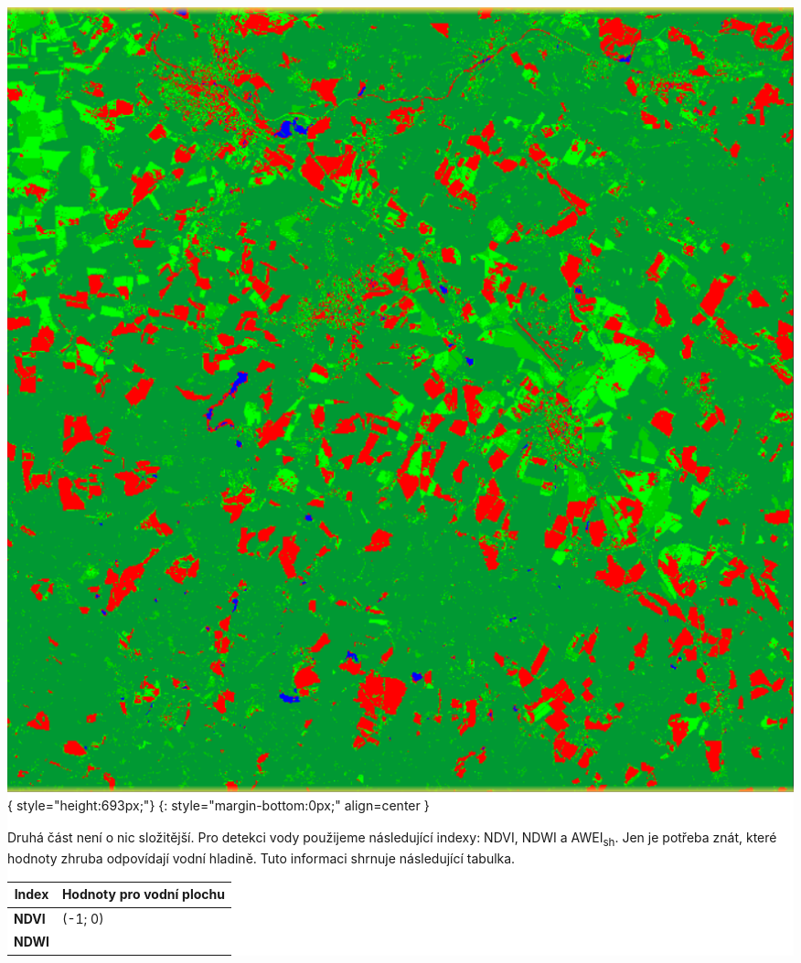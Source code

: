 ![](../assets/cviceni3/20_ndvi_map.png){ style="height:693px;"}
{: style="margin-bottom:0px;" align=center }

Druhá část není o nic složitější. Pro detekci vody použijeme následující indexy: NDVI, NDWI a AWEI<sub>sh</sub>. Jen je potřeba znát, které hodnoty zhruba odpovídají vodní hladině. Tuto informaci shrnuje následující tabulka.

<table>
  <thead>
    <tr>
      <th><strong>Index</strong></th>
      <th><strong>Hodnoty pro vodní plochu</strong></th>
    </tr>
  </thead>
  <tbody>
    <tr>
      <td><strong>NDVI</strong></td>
      <td>(-1; 0)</td>
    </tr>
    <tr>
      <td><strong>NDWI</strong></td>